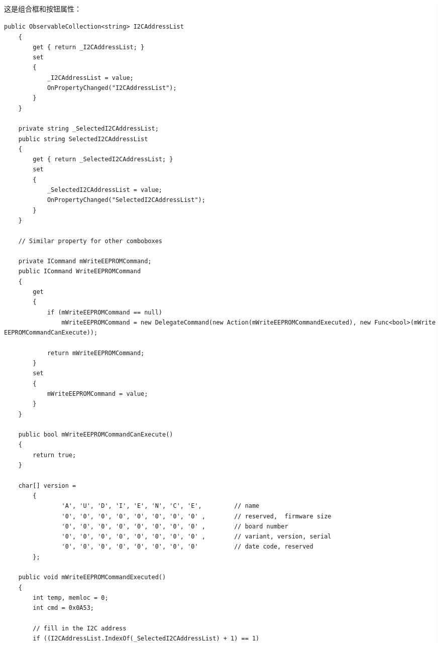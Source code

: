 这是组合框和按钮属性：

```
public ObservableCollection<string> I2CAddressList
    {
        get { return _I2CAddressList; }
        set
        {
            _I2CAddressList = value;
            OnPropertyChanged("I2CAddressList");
        }
    }

    private string _SelectedI2CAddressList;
    public string SelectedI2CAddressList
    {
        get { return _SelectedI2CAddressList; }
        set
        {
            _SelectedI2CAddressList = value;
            OnPropertyChanged("SelectedI2CAddressList");
        }
    }        

    // Similar property for other comboboxes

    private ICommand mWriteEEPROMCommand;
    public ICommand WriteEEPROMCommand
    {
        get
        {
            if (mWriteEEPROMCommand == null)
                mWriteEEPROMCommand = new DelegateCommand(new Action(mWriteEEPROMCommandExecuted), new Func<bool>(mWriteEEPROMCommandCanExecute));

            return mWriteEEPROMCommand;
        }
        set
        {
            mWriteEEPROMCommand = value;
        }
    }

    public bool mWriteEEPROMCommandCanExecute()
    {
        return true;
    }

    char[] version = 
        {
                'A', 'U', 'D', 'I', 'E', 'N', 'C', 'E',         // name
                '0', '0', '0', '0', '0', '0', '0', '0' ,        // reserved,  firmware size
                '0', '0', '0', '0', '0', '0', '0', '0' ,        // board number
                '0', '0', '0', '0', '0', '0', '0', '0' ,        // variant, version, serial
                '0', '0', '0', '0', '0', '0', '0', '0'          // date code, reserved
        };               

    public void mWriteEEPROMCommandExecuted()
    {
        int temp, memloc = 0;
        int cmd = 0x0A53;

        // fill in the I2C address
        if ((I2CAddressList.IndexOf(_SelectedI2CAddressList) + 1) == 1)
```